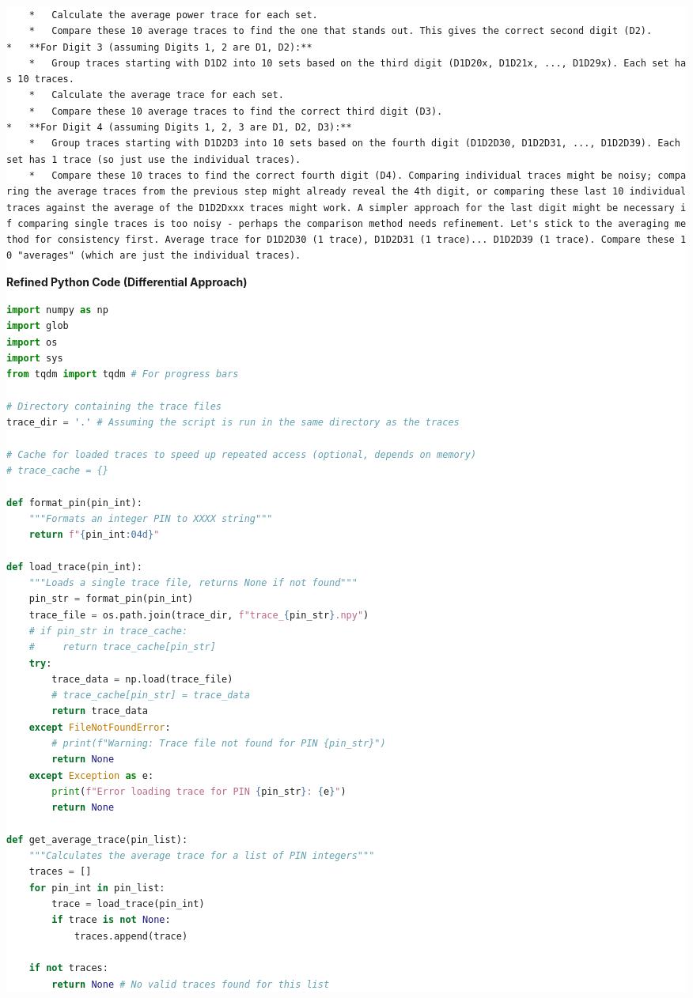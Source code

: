        *   Calculate the average power trace for each set.
        *   Compare these 10 average traces to find the one that stands out. This gives the correct second digit (D2).
    *   **For Digit 3 (assuming Digits 1, 2 are D1, D2):**
        *   Group traces starting with D1D2 into 10 sets based on the third digit (D1D20x, D1D21x, ..., D1D29x). Each set has 10 traces.
        *   Calculate the average trace for each set.
        *   Compare these 10 average traces to find the correct third digit (D3).
    *   **For Digit 4 (assuming Digits 1, 2, 3 are D1, D2, D3):**
        *   Group traces starting with D1D2D3 into 10 sets based on the fourth digit (D1D2D30, D1D2D31, ..., D1D2D39). Each set has 1 trace (so just use the individual traces).
        *   Compare these 10 traces to find the correct fourth digit (D4). Comparing individual traces might be noisy; comparing the average traces from the previous step might already reveal the 4th digit, or comparing these last 10 individual traces against the average of the D1D2Dxxx traces might work. A simpler approach for the last digit might be necessary if comparing single traces is too noisy - perhaps the comparison method needs refinement. Let's stick to the averaging method for consistency first. Average trace for D1D2D30 (1 trace), D1D2D31 (1 trace)... D1D2D39 (1 trace). Compare these 10 "averages" (which are just the individual traces).

**Refined Python Code (Differential Approach)**

```python
import numpy as np
import glob
import os
import sys
from tqdm import tqdm # For progress bars

# Directory containing the trace files
trace_dir = '.' # Assuming the script is run in the same directory as the traces

# Cache for loaded traces to speed up repeated access (optional, depends on memory)
# trace_cache = {}

def format_pin(pin_int):
    """Formats an integer PIN to XXXX string"""
    return f"{pin_int:04d}"

def load_trace(pin_int):
    """Loads a single trace file, returns None if not found"""
    pin_str = format_pin(pin_int)
    trace_file = os.path.join(trace_dir, f"trace_{pin_str}.npy")
    # if pin_str in trace_cache:
    #     return trace_cache[pin_str]
    try:
        trace_data = np.load(trace_file)
        # trace_cache[pin_str] = trace_data
        return trace_data
    except FileNotFoundError:
        # print(f"Warning: Trace file not found for PIN {pin_str}")
        return None
    except Exception as e:
        print(f"Error loading trace for PIN {pin_str}: {e}")
        return None

def get_average_trace(pin_list):
    """Calculates the average trace for a list of PIN integers"""
    traces = []
    for pin_int in pin_list:
        trace = load_trace(pin_int)
        if trace is not None:
            traces.append(trace)
    
    if not traces:
        return None # No valid traces found for this list
```